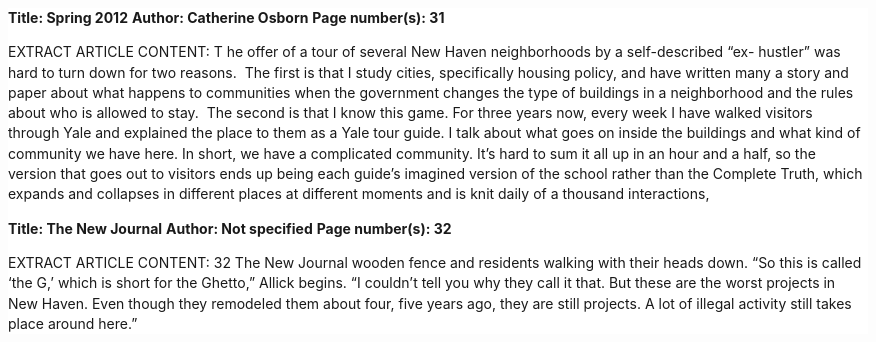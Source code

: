 

**Title: Spring 2012**
**Author: Catherine Osborn**
**Page number(s): 31**

EXTRACT ARTICLE CONTENT:
T
he offer of a tour of several 
New Haven neighborhoods 
by 
a 
self-described 
“ex-
hustler” was hard to turn down for 
two reasons. 
The first is that I study cities, 
specifically housing policy, and have 
written many a story and paper about 
what happens to communities when 
the government changes the type of 
buildings in a neighborhood and the 
rules about who is allowed to stay. 
The second is that I know this 
game. For three years now, every week 
I have walked visitors through Yale 
and explained the place to them as a 
Yale tour guide. I talk about what goes 
on inside the buildings and what kind 
of community we have here. 
In short, we have a complicated 
community. It’s hard to sum it all up in 
an hour and a half, so the version that 
goes out to visitors ends up being each 
guide’s imagined version of the school 
rather than the Complete Truth, which 
expands and collapses in different 
places at different moments and is 
knit daily of a thousand interactions, 



**Title: The New Journal**
**Author: Not specified**
**Page number(s): 32**

EXTRACT ARTICLE CONTENT:
32
The New Journal
wooden fence and residents walking 
with their heads down.
“So this is called ‘the G,’ which is 
short for the Ghetto,” Allick begins. 
“I couldn’t tell you why they call it 
that. But these are the worst projects 
in New Haven. Even though they 
remodeled them about four, five years 
ago, they are still projects. A lot of 
illegal activity still takes place around 
here.” 
